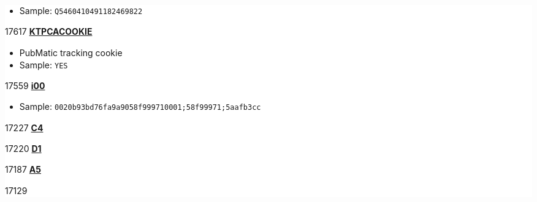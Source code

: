 <ul>


<li> Sample: <code>Q5460410491182469822</code>

</ul>
</td>
<td>17617</td></tr>

<tr><td>
<strong><a href="https://webcookies.org/cookie/http/KTPCACOOKIE/1147">KTPCACOOKIE</a></strong>

<ul>

<li> PubMatic tracking cookie


<li> Sample: <code>YES</code>

</ul>
</td>
<td>17559</td></tr>

<tr><td>
<strong><a href="https://webcookies.org/cookie/http/i00/1306">i00</a></strong>

<ul>


<li> Sample: <code>0020b93bd76fa9a9058f999710001;58f99971;5aafb3cc</code>

</ul>
</td>
<td>17227</td></tr>

<tr><td>
<strong><a href="https://webcookies.org/cookie/http/C4/177">C4</a></strong>

<ul>


</ul>
</td>
<td>17220</td></tr>

<tr><td>
<strong><a href="https://webcookies.org/cookie/http/D1/178">D1</a></strong>

<ul>


</ul>
</td>
<td>17187</td></tr>

<tr><td>
<strong><a href="https://webcookies.org/cookie/http/A5/176">A5</a></strong>

<ul>


</ul>
</td>
<td>17129</td></tr>
